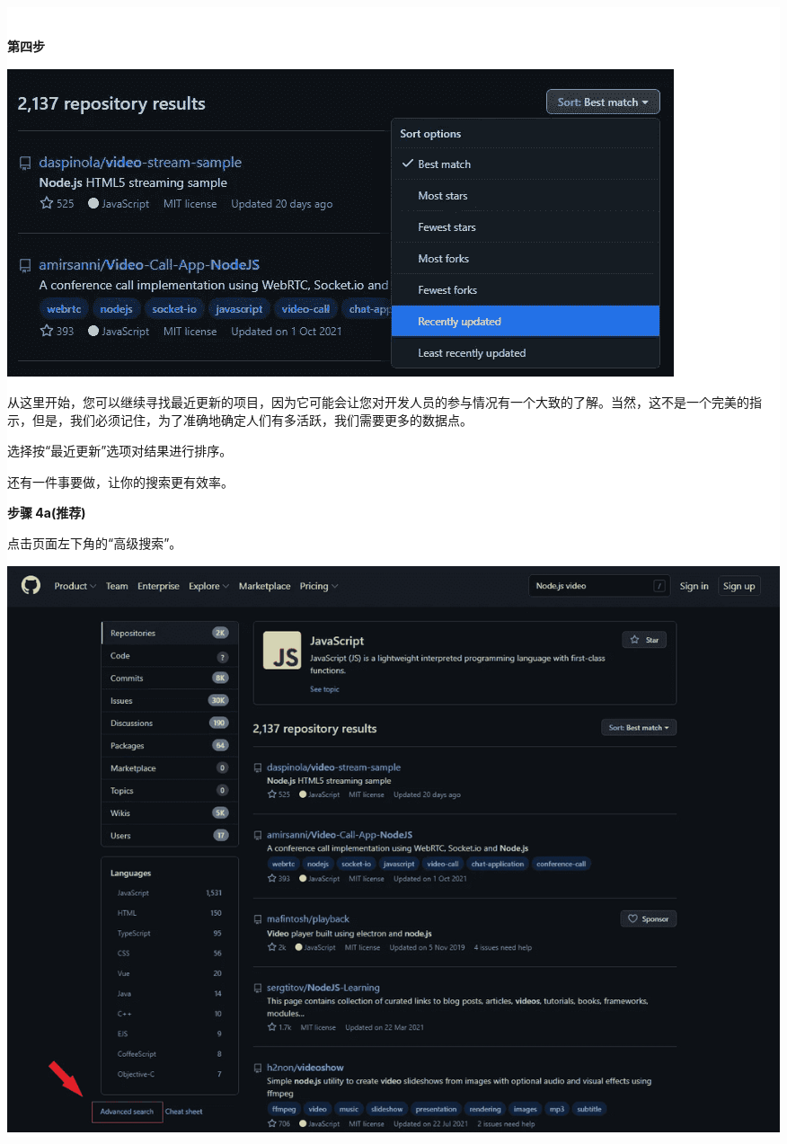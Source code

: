 ‍

**第四步**

![](img/8512a47529eb4c9478f90e42f8093257.png)

从这里开始，您可以继续寻找最近更新的项目，因为它可能会让您对开发人员的参与情况有一个大致的了解。当然，这不是一个完美的指示，但是，我们必须记住，为了准确地确定人们有多活跃，我们需要更多的数据点。

选择按“最近更新”选项对结果进行排序。

还有一件事要做，让你的搜索更有效率。

**步骤 4a(推荐)**

点击页面左下角的“高级搜索”。

![](img/e8771df62020e7109b390d507a8fed43.png)
